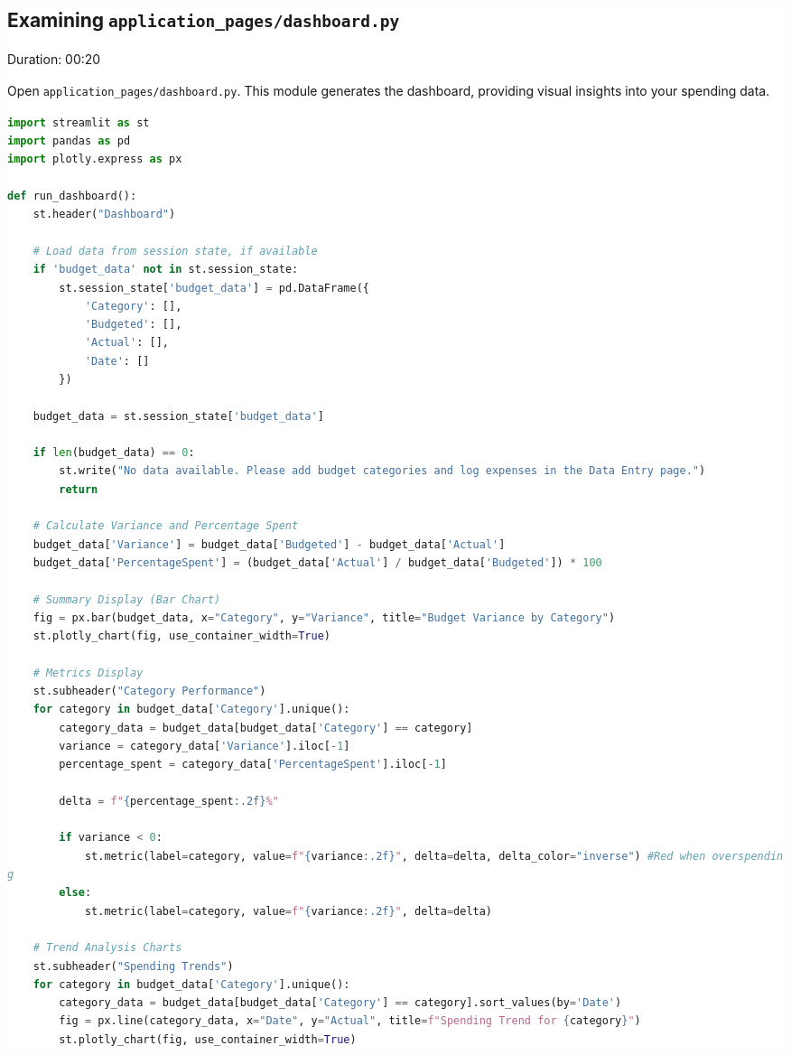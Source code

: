 ## Examining `application_pages/dashboard.py`

Duration: 00:20

Open `application_pages/dashboard.py`. This module generates the dashboard, providing visual insights into your spending data.

```python
import streamlit as st
import pandas as pd
import plotly.express as px

def run_dashboard():
    st.header("Dashboard")

    # Load data from session state, if available
    if 'budget_data' not in st.session_state:
        st.session_state['budget_data'] = pd.DataFrame({
            'Category': [],
            'Budgeted': [],
            'Actual': [],
            'Date': []
        })
    
    budget_data = st.session_state['budget_data']
    
    if len(budget_data) == 0:
        st.write("No data available. Please add budget categories and log expenses in the Data Entry page.")
        return
        
    # Calculate Variance and Percentage Spent
    budget_data['Variance'] = budget_data['Budgeted'] - budget_data['Actual']
    budget_data['PercentageSpent'] = (budget_data['Actual'] / budget_data['Budgeted']) * 100

    # Summary Display (Bar Chart)
    fig = px.bar(budget_data, x="Category", y="Variance", title="Budget Variance by Category")
    st.plotly_chart(fig, use_container_width=True)

    # Metrics Display
    st.subheader("Category Performance")
    for category in budget_data['Category'].unique():
        category_data = budget_data[budget_data['Category'] == category]
        variance = category_data['Variance'].iloc[-1]
        percentage_spent = category_data['PercentageSpent'].iloc[-1]

        delta = f"{percentage_spent:.2f}%"

        if variance < 0:
            st.metric(label=category, value=f"{variance:.2f}", delta=delta, delta_color="inverse") #Red when overspending
        else:
            st.metric(label=category, value=f"{variance:.2f}", delta=delta)

    # Trend Analysis Charts
    st.subheader("Spending Trends")
    for category in budget_data['Category'].unique():
        category_data = budget_data[budget_data['Category'] == category].sort_values(by='Date')
        fig = px.line(category_data, x="Date", y="Actual", title=f"Spending Trend for {category}")
        st.plotly_chart(fig, use_container_width=True)
```
